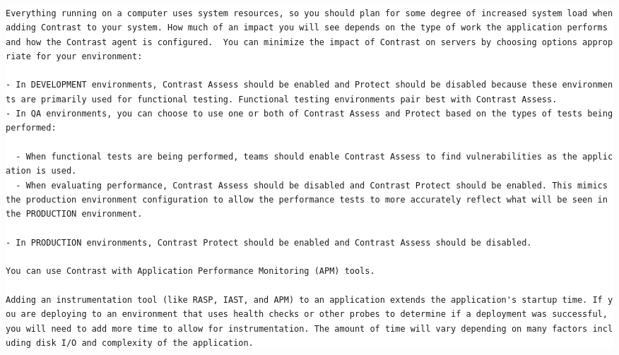 ```
Everything running on a computer uses system resources, so you should plan for some degree of increased system load when adding Contrast to your system. How much of an impact you will see depends on the type of work the application performs and how the Contrast agent is configured.  You can minimize the impact of Contrast on servers by choosing options appropriate for your environment:

- In DEVELOPMENT environments, Contrast Assess should be enabled and Protect should be disabled because these environments are primarily used for functional testing. Functional testing environments pair best with Contrast Assess.
- In QA environments, you can choose to use one or both of Contrast Assess and Protect based on the types of tests being performed:

  - When functional tests are being performed, teams should enable Contrast Assess to find vulnerabilities as the application is used.
  - When evaluating performance, Contrast Assess should be disabled and Contrast Protect should be enabled. This mimics the production environment configuration to allow the performance tests to more accurately reflect what will be seen in the PRODUCTION environment.

- In PRODUCTION environments, Contrast Protect should be enabled and Contrast Assess should be disabled.

You can use Contrast with Application Performance Monitoring (APM) tools.

Adding an instrumentation tool (like RASP, IAST, and APM) to an application extends the application's startup time. If you are deploying to an environment that uses health checks or other probes to determine if a deployment was successful, you will need to add more time to allow for instrumentation. The amount of time will vary depending on many factors including disk I/O and complexity of the application.
